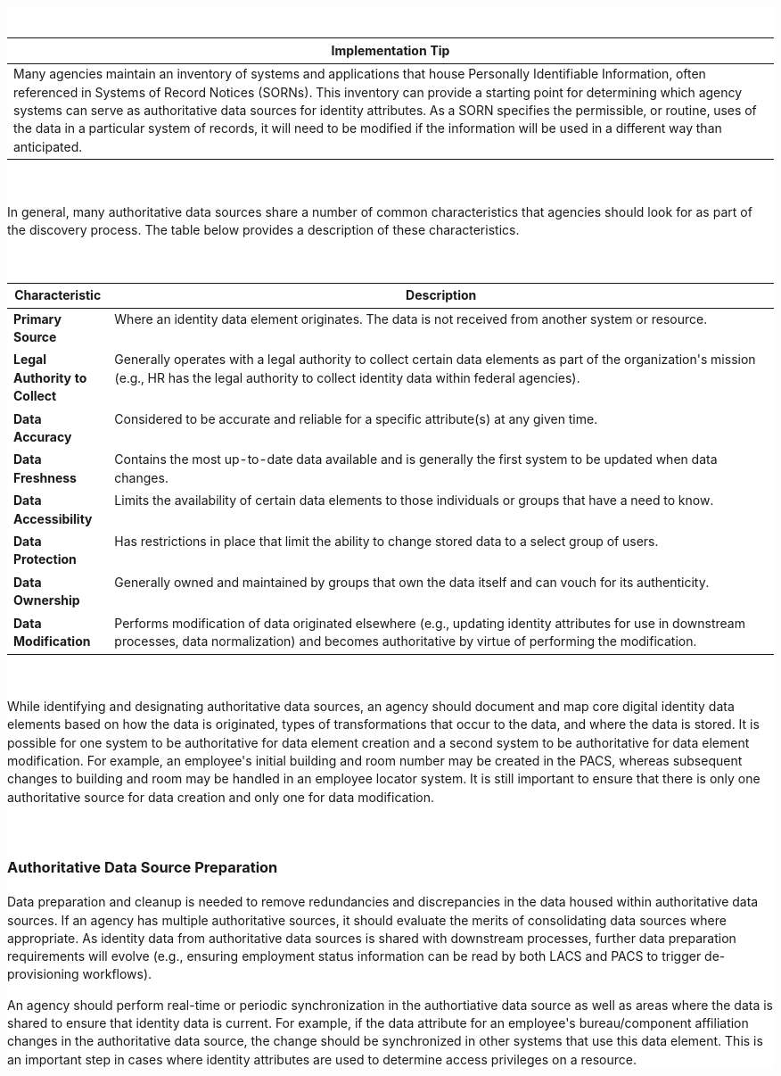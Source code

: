 <br>

| <center> Implementation Tip </center> |
|---------------------------------------|
| Many agencies maintain an inventory of systems and applications that house Personally Identifiable Information, often referenced in Systems of Record Notices (SORNs). This inventory can provide a starting point for determining which agency systems can serve as authoritative data sources for identity attributes. As a SORN specifies the permissible, or routine, uses of the data in a particular system of records, it will need to be modified if the information will be used in a different way than anticipated. |

<br>

In general, many authoritative data sources share a number of common characteristics that agencies should look for as part of the discovery process. The table below provides a description of these characteristics.

<br>

| <center> Characteristic </center>        | <center> Description </center> |
|------------------------------------------|--------------------------|
| **Primary Source** | Where an identity data element originates. The data is not received from another system or resource. |
| **Legal Authority to Collect** | Generally operates with a legal authority to collect certain data elements as part of the organization's mission (e.g., HR has the legal authority to collect identity data within federal agencies). |
| **Data Accuracy** | Considered to be accurate and reliable for a specific attribute(s) at any given time. |
| **Data Freshness** | Contains the most up-to-date data available and is generally the first system to be updated when data changes. |
| **Data Accessibility** | Limits the availability of certain data elements to those individuals or groups that have a need to know. |
| **Data Protection** | Has restrictions in place that limit the ability to change stored data to a select group of users. |
| **Data Ownership** | Generally owned and maintained by groups that own the data itself and can vouch for its authenticity. |
| **Data Modification** | Performs modification of data originated elsewhere (e.g., updating identity attributes for use in downstream processes, data normalization) and becomes authoritative by virtue of performing the modification. |

<br>

While identifying and designating authoritative data sources, an agency should document and map core digital identity data elements based on how the data is originated, types of transformations that occur to the data, and where the data is stored. It is possible for one system to be authoritative for data element creation and a second system to be authoritative for data element modification. For example, an employee's initial building and room number may be created in the PACS, whereas subsequent changes to building and room may be handled in an employee locator system. It is still important to ensure that there is only one authoritative source for data creation and only one for data modification.

<br>

### Authoritative Data Source Preparation

Data preparation and cleanup is needed to remove redundancies and discrepancies in the data housed within authoritative data sources. If an agency has multiple authoritative sources, it should evaluate the merits of consolidating data sources where appropriate. As identity data from authoritative data sources is shared with downstream processes, further data preparation requirements will evolve (e.g., ensuring employment status information can be read by both LACS and PACS to trigger de-provisioning workflows).

An agency should perform real-time or periodic synchronization in the authortiative data source as well as areas where the data is shared to ensure that identity data is current. For example, if the data attribute for an employee's bureau/component affiliation changes in the authoritative data source, the change should be synchronized in other systems that use this data element. This is an important step in cases where identity attributes are used to determine access privileges on a resource.
